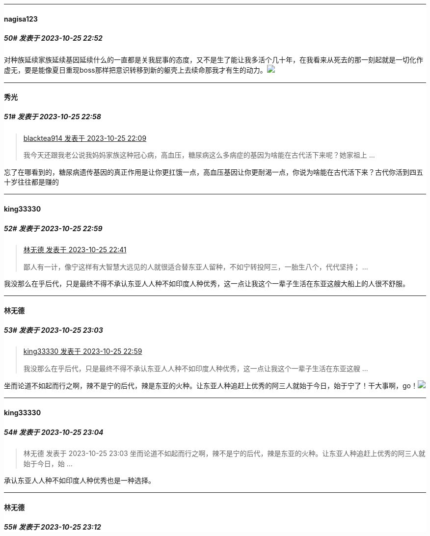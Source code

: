 *****

####  nagisa123  
##### 50#       发表于 2023-10-25 22:52

对种族延续家族延续基因延续什么的一直都是关我屁事的态度，又不是生了能让我多活个几十年，在我看来从死去的那一刻起就是一切化作虚无，要是能像夏日重现boss那样把意识转移到新的躯壳上去续命那我才有生的动力。<img src="https://static.saraba1st.com/image/smiley/face2017/049.png" referrerpolicy="no-referrer">

*****

####  秀光  
##### 51#       发表于 2023-10-25 22:58

<blockquote><a href="httphttps://bbs.saraba1st.com/2b/forum.php?mod=redirect&amp;goto=findpost&amp;pid=62830412&amp;ptid=2158127" target="_blank">blacktea914 发表于 2023-10-25 22:09</a>

我今天还跟我老公说我妈妈家族这种冠心病，高血压，糖尿病这么多病症的基因为啥能在古代活下来呢？她家祖上 ...</blockquote>
忘了在哪看到的，糖尿病遗传基因的真正作用是让你更扛饿一点，高血压基因让你更耐渴一点，你说为啥能在古代活下来？古代你活到四五十岁往往都是赚的

*****

####  king33330  
##### 52#       发表于 2023-10-25 22:59

<blockquote><a href="httphttps://bbs.saraba1st.com/2b/forum.php?mod=redirect&amp;goto=findpost&amp;pid=62830674&amp;ptid=2158127" target="_blank">林无德 发表于 2023-10-25 22:41</a>

鄙人有一计，像宁这样有大智慧大远见的人就很适合替东亚人留种，不如宁转投阿三，一胎生八个，代代坚持； ...</blockquote>
我没那么在乎后代，只是最终不得不承认东亚人人种不如印度人种优秀，这一点让我这个一辈子生活在东亚这艘大船上的人很不舒服。

*****

####  林无德  
##### 53#       发表于 2023-10-25 23:03

<blockquote><a href="httphttps://bbs.saraba1st.com/2b/forum.php?mod=redirect&amp;goto=findpost&amp;pid=62830800&amp;ptid=2158127" target="_blank">king33330 发表于 2023-10-25 22:59</a>

我没那么在乎后代，只是最终不得不承认东亚人人种不如印度人种优秀，这一点让我这个一辈子生活在东亚这艘 ...</blockquote>
坐而论道不如起而行之啊，辣不是宁的后代，辣是东亚的火种。让东亚人种追赶上优秀的阿三人就始于今日，始于宁了！干大事啊，go！<img src="https://static.saraba1st.com/image/smiley/face2017/057.png" referrerpolicy="no-referrer">

*****

####  king33330  
##### 54#       发表于 2023-10-25 23:04

<blockquote>林无德 发表于 2023-10-25 23:03
坐而论道不如起而行之啊，辣不是宁的后代，辣是东亚的火种。让东亚人种追赶上优秀的阿三人就始于今日，始 ...</blockquote>
承认东亚人人种不如印度人种优秀也是一种选择。

*****

####  林无德  
##### 55#       发表于 2023-10-25 23:12
